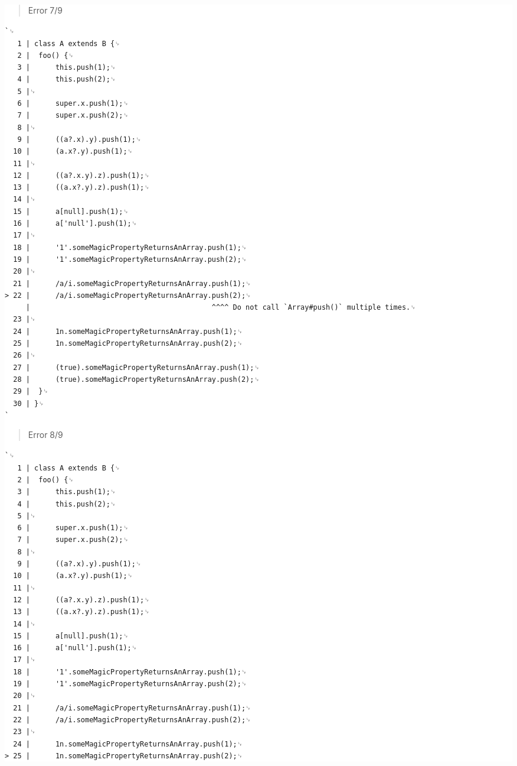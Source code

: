 > Error 7/9

    `␊
       1 | class A extends B {␊
       2 | 	foo() {␊
       3 | 		this.push(1);␊
       4 | 		this.push(2);␊
       5 |␊
       6 | 		super.x.push(1);␊
       7 | 		super.x.push(2);␊
       8 |␊
       9 | 		((a?.x).y).push(1);␊
      10 | 		(a.x?.y).push(1);␊
      11 |␊
      12 | 		((a?.x.y).z).push(1);␊
      13 | 		((a.x?.y).z).push(1);␊
      14 |␊
      15 | 		a[null].push(1);␊
      16 | 		a['null'].push(1);␊
      17 |␊
      18 | 		'1'.someMagicPropertyReturnsAnArray.push(1);␊
      19 | 		'1'.someMagicPropertyReturnsAnArray.push(2);␊
      20 |␊
      21 | 		/a/i.someMagicPropertyReturnsAnArray.push(1);␊
    > 22 | 		/a/i.someMagicPropertyReturnsAnArray.push(2);␊
         | 		                                     ^^^^ Do not call `Array#push()` multiple times.␊
      23 |␊
      24 | 		1n.someMagicPropertyReturnsAnArray.push(1);␊
      25 | 		1n.someMagicPropertyReturnsAnArray.push(2);␊
      26 |␊
      27 | 		(true).someMagicPropertyReturnsAnArray.push(1);␊
      28 | 		(true).someMagicPropertyReturnsAnArray.push(2);␊
      29 | 	}␊
      30 | }␊
    `

> Error 8/9

    `␊
       1 | class A extends B {␊
       2 | 	foo() {␊
       3 | 		this.push(1);␊
       4 | 		this.push(2);␊
       5 |␊
       6 | 		super.x.push(1);␊
       7 | 		super.x.push(2);␊
       8 |␊
       9 | 		((a?.x).y).push(1);␊
      10 | 		(a.x?.y).push(1);␊
      11 |␊
      12 | 		((a?.x.y).z).push(1);␊
      13 | 		((a.x?.y).z).push(1);␊
      14 |␊
      15 | 		a[null].push(1);␊
      16 | 		a['null'].push(1);␊
      17 |␊
      18 | 		'1'.someMagicPropertyReturnsAnArray.push(1);␊
      19 | 		'1'.someMagicPropertyReturnsAnArray.push(2);␊
      20 |␊
      21 | 		/a/i.someMagicPropertyReturnsAnArray.push(1);␊
      22 | 		/a/i.someMagicPropertyReturnsAnArray.push(2);␊
      23 |␊
      24 | 		1n.someMagicPropertyReturnsAnArray.push(1);␊
    > 25 | 		1n.someMagicPropertyReturnsAnArray.push(2);␊